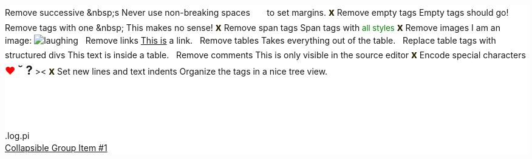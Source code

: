 <td>Remove successive &amp;nbsp;s</td>
<td>Never use non-breaking spaces&nbsp;&nbsp;&nbsp;&nbsp;&nbsp;&nbsp;&nbsp;to set margins.</td>
<td><strong style="font-size: 17px; color: #2b2301;">x</strong></td>
</tr>
<tr>
<td>Remove empty tags</td>
<td>Empty tags should go!</td>
<td>&nbsp;</td>
</tr>
<tr>
<td>Remove tags with one &amp;nbsp;</td>
<td>This makes&nbsp;no sense!</td>
<td><strong style="font-size: 17px; color: #2b2301;">x</strong></td>
</tr>
<tr>
<td>Remove span tags</td>
<td>Span tags with <span style="color: green; font-size: 13px;">all styles</span></td>
<td><strong style="font-size: 17px; color: #2b2301;">x</strong></td>
</tr>
<tr>
<td>Remove images</td>
<td>I am an image: <img src="file:///C|/Users/ascho/OneDrive/Documents/Unnamed Site 2/images/smiley.png" alt="laughing" /></td>
<td>&nbsp;</td>
</tr>
<tr>
<td>Remove links</td>
<td><a href="https://html-online.com" rel="nofollow">This is</a> a link.</td>
<td>&nbsp;</td>
</tr>
<tr>
<td>Remove tables</td>
<td>Takes everything out of the table.</td>
<td>&nbsp;</td>
</tr>
<tr>
<td>Replace table tags with structured divs</td>
<td>This text is inside a table.</td>
<td>&nbsp;</td>
</tr>
<tr>
<td>Remove comments</td>
<td>This is only visible in the source editor </td>
<td><strong style="font-size: 17px; color: #2b2301;">x</strong></td>
</tr>
<tr>
<td>Encode special characters</td>
<td><span style="color: red; font-size: 17px;">&hearts;</span> <strong style="font-size: 20px;">˘ ?</strong> &gt;&lt;</td>
<td><strong style="font-size: 17px; color: #2b2301;">x</strong></td>
</tr>
<tr>
<td>Set new lines and text indents</td>
<td>Organize the tags in a nice tree view.</td>
<td>&nbsp;</td>
</tr></table>
<p><strong>&nbsp;</strong></p>
<p><strong>&nbsp;</strong></p>
<true>.log.pi<div class="accordion" id="accordion2">
  <div class="accordion-group">
    <div class="accordion-heading">
      <a class="accordion-toggle" data-toggle="collapse" data-parent="#accordion2" href="#collapseOne">
        Collapsible Group Item #1
      </a>